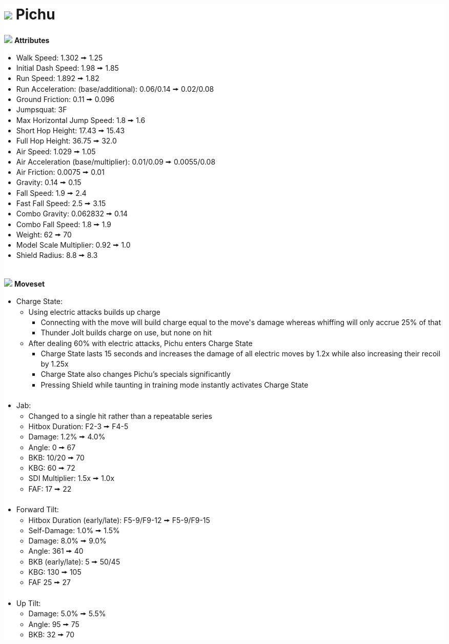 # ![](../../images/Stock_Pichu.png) Pichu

<link rel="stylesheet" type="text/css" href="../../style.css">

![](../../images/SmashBall.png) <b>Attributes</b>
  - Walk Speed: 1.302 🠚 1.25
  - Initial Dash Speed: 1.98 🠚 1.85
  - Run Speed: 1.892 🠚 1.82
  - Run Acceleration: (base/additional): 0.06/0.14 🠚 0.02/0.08
  - Ground Friction: 0.11 🠚 0.096
  - Jumpsquat: 3F
  - Max Horizontal Jump Speed: 1.8 🠚 1.6
  - Short Hop Height: 17.43 🠚 15.43
  - Full Hop Height: 36.75 🠚 32.0
  - Air Speed: 1.029 🠚 1.05
  - Air Acceleration (base/multiplier): 0.01/0.09 🠚 0.0055/0.08
  - Air Friction: 0.0075 🠚 0.01
  - Gravity: 0.14 🠚 0.15
  - Fall Speed: 1.9 🠚 2.4
  - Fast Fall Speed: 2.5 🠚 3.15
  - Combo Gravity: 0.062832 🠚 0.14
  - Combo Fall Speed: 1.8 🠚 1.9
  - Weight: 62 🠚 70
  - Model Scale Multiplier: 0.92 🠚 1.0
  - Shield Radius: 8.8 🠚 8.3
<br><br>

![](../../images/SmashBall.png) <b>Moveset</b>
  - Charge State:
    - <property>Using electric attacks builds up charge</property>
      - Connecting with the move will build charge equal to the move's damage whereas whiffing will only accrue 25% of that
      - Thunder Jolt builds charge on use, but none on hit
    - <property>After dealing 60% with electric attacks, Pichu enters Charge State</property>
      - Charge State lasts 15 seconds and increases the damage of all electric moves by 1.2x while also increasing their recoil by 1.25x
      - Charge State also changes Pichu’s specials significantly
      - Pressing Shield while taunting in training mode instantly activates Charge State
<br><br>
  - Jab:
    - <rework>Changed to a single hit rather than a repeatable series</rework>
    - Hitbox Duration: <nerf>F2-3 🠚 F4-5</nerf>
    - Damage: <buff>1.2% 🠚 4.0%</buff>
    - Angle: <rework>0 🠚 67</rework>
    - BKB: <rework>10/20 🠚 70</rework>
    - KBG: <rework>60 🠚 72</rework>
    - SDI Multiplier: <buff>1.5x 🠚 1.0x</buff>
    - FAF: <nerf>17 🠚 22</nerf>
<br><br>
  - Forward Tilt:
    - Hitbox Duration (early/late): <buff>F5-9/F9-12 🠚 F5-9/F9-15</buff>
    - Self-Damage: <nerf>1.0% 🠚 1.5%</nerf>
    - Damage: <buff>8.0% 🠚 9.0%</buff>
    - Angle: <buff>361 🠚 40</buff>
    - BKB (early/late): <buff>5 🠚 50/45</buff>
    - KBG: <nerf>130 🠚 105</nerf>
    - FAF <nerf>25 🠚 27</nerf>
<br><br>
  - Up Tilt:
    - Damage: <buff>5.0% 🠚 5.5%</buff>
    - Angle: <rework>95 🠚 75</rework>
    - BKB: <rework>32 🠚 70</rework>